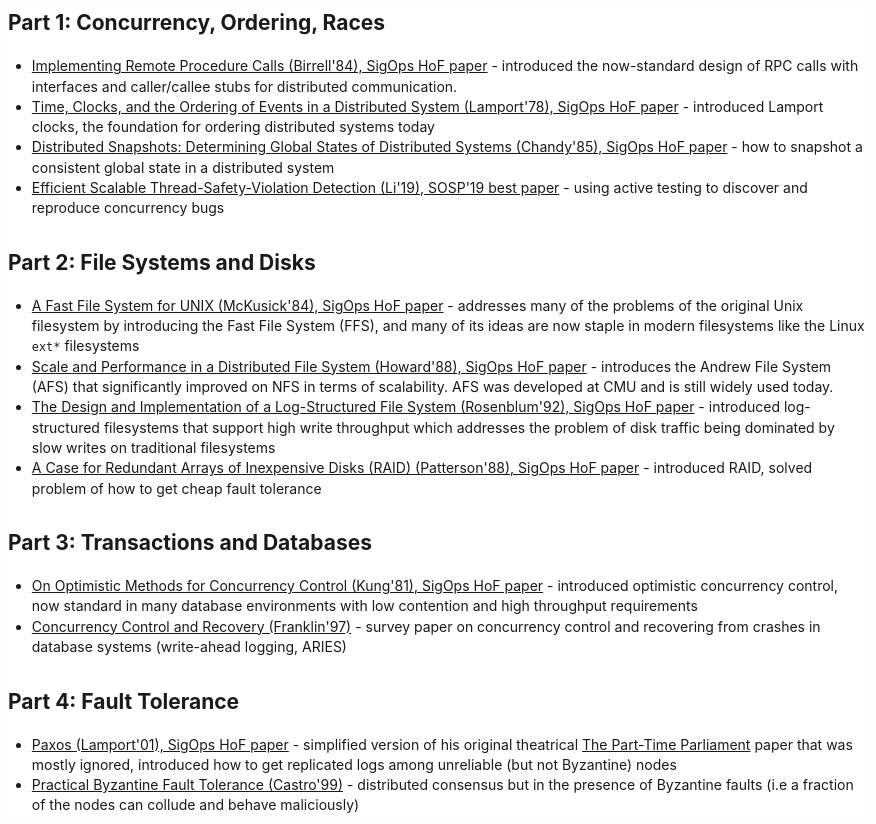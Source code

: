 ## Part 1: Concurrency, Ordering, Races
- [Implementing Remote Procedure Calls (Birrell'84), SigOps HoF paper](https://www.cs.cmu.edu/~15712/papers/birrell84.pdf) - introduced the now-standard design of RPC calls with interfaces and caller/callee stubs for distributed communication.
- [Time, Clocks, and the Ordering of Events in a Distributed System (Lamport'78),	SigOps HoF paper](https://www.cs.cmu.edu/~15712/papers/lamport78.pdf) - introduced Lamport clocks, the foundation for ordering distributed systems today
- [Distributed Snapshots: Determining Global States of Distributed Systems (Chandy'85), SigOps HoF paper](https://www.cs.cmu.edu/~15712/papers/chandy85.pdf) - how to snapshot a consistent global state in a distributed system
- [Efficient Scalable Thread-Safety-Violation Detection (Li'19), SOSP'19 best paper](https://www.cs.cmu.edu/~15712/papers/li19.pdf) - using active testing to discover and reproduce concurrency bugs

## Part 2: File Systems and Disks
- [A Fast File System for UNIX (McKusick'84), SigOps HoF paper](https://www.cs.cmu.edu/~15712/papers/mckusick84.pdf) - addresses many of the problems
of the original Unix filesystem by introducing the Fast File System (FFS),
and many of its ideas are now staple in modern filesystems like the Linux `ext*` filesystems
- [Scale and Performance in a Distributed File System (Howard'88), SigOps HoF paper](https://www.cs.cmu.edu/~15712/papers/howard88.pdf) - introduces the Andrew File System (AFS) that significantly improved on NFS in terms of scalability. AFS was developed at CMU and is still widely used today.
- [The Design and Implementation of a Log-Structured File System (Rosenblum'92), SigOps HoF paper](https://www.cs.cmu.edu/~15712/papers/rosenblum92.pdf) - 
introduced log-structured filesystems that support high write throughput which addresses the problem of disk traffic being dominated by slow writes
on traditional filesystems
- [A Case for Redundant Arrays of Inexpensive Disks (RAID) (Patterson'88), SigOps HoF paper](https://www.cs.cmu.edu/~15712/papers/patterson88.pdf) - introduced RAID, solved problem of how to get cheap fault tolerance

## Part 3: Transactions and Databases
- [On Optimistic Methods for Concurrency Control (Kung'81), SigOps HoF paper](https://www.cs.cmu.edu/~15712/papers/kung81.pdf) - introduced optimistic concurrency control, now standard in many database environments
with low contention and high throughput requirements
- [Concurrency Control and Recovery (Franklin'97)](https://www.cs.cmu.edu/~15712/papers/franklin97.pdf) - survey paper on concurrency
control and recovering from crashes in database systems (write-ahead logging, ARIES)

## Part 4: Fault Tolerance
- [Paxos (Lamport'01), SigOps HoF paper](https://www.cs.cmu.edu/~15712/papers/paxos-simple.pdf) - simplified version of his original theatrical [The Part-Time Parliament](https://www.cs.cmu.edu/~15712/papers/part-time-parliament.pdf) paper that was mostly ignored, introduced how to get replicated logs
among unreliable (but not Byzantine) nodes
- [Practical Byzantine Fault Tolerance (Castro'99)](https://www.cs.cmu.edu/~15712/papers/castro99.pdf) - distributed consensus but in the
presence of Byzantine faults (i.e a fraction of the nodes can collude and behave maliciously)

